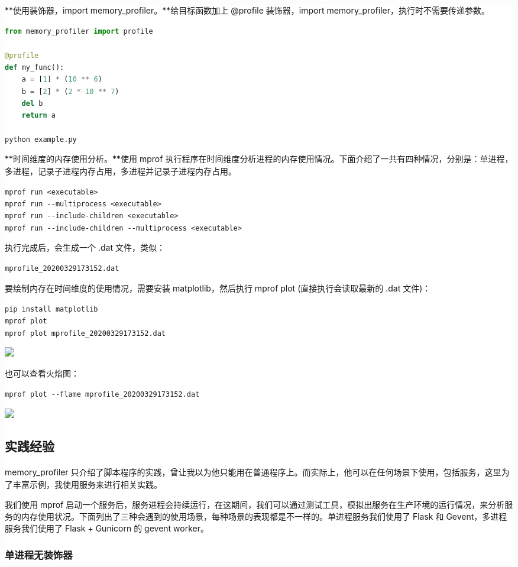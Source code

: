 **使用装饰器，import memory_profiler。**给目标函数加上 @profile 装饰器，import memory_profiler，执行时不需要传递参数。

```python
from memory_profiler import profile

@profile
def my_func():
    a = [1] * (10 ** 6)
    b = [2] * (2 * 10 ** 7)
    del b
    return a

python example.py
```

**时间维度的内存使用分析。**使用 mprof 执行程序在时间维度分析进程的内存使用情况。下面介绍了一共有四种情况，分别是：单进程，多进程，记录子进程内存占用，多进程并记录子进程内存占用。

```shell
mprof run <executable>
mprof run --multiprocess <executable>
mprof run --include-children <executable>
mprof run --include-children --multiprocess <executable>
```

执行完成后，会生成一个 .dat 文件，类似：

```shell
mprofile_20200329173152.dat
```

要绘制内存在时间维度的使用情况，需要安装 matplotlib，然后执行 mprof plot (直接执行会读取最新的 .dat 文件)：

```shell
pip install matplotlib
mprof plot
mprof plot mprofile_20200329173152.dat
```

![](https://pic4.zhimg.com/v2-d5cdd96357a5b3f3e864813cea82ad8b_b.jpg)

也可以查看火焰图：

```shell
mprof plot --flame mprofile_20200329173152.dat
```

![](https://pic1.zhimg.com/v2-7a10fd53b717dc8ac517c798414da7a4_b.jpg)

## 实践经验

memory_profiler 只介绍了脚本程序的实践，曾让我以为他只能用在普通程序上。而实际上，他可以在任何场景下使用，包括服务，这里为了丰富示例，我使用服务来进行相关实践。

我们使用 mprof 启动一个服务后，服务进程会持续运行，在这期间，我们可以通过测试工具，模拟出服务在生产环境的运行情况，来分析服务的内存使用状况。下面列出了三种会遇到的使用场景，每种场景的表现都是不一样的。单进程服务我们使用了 Flask 和 Gevent，多进程服务我们使用了 Flask + Gunicorn 的 gevent worker。

### 单进程无装饰器
